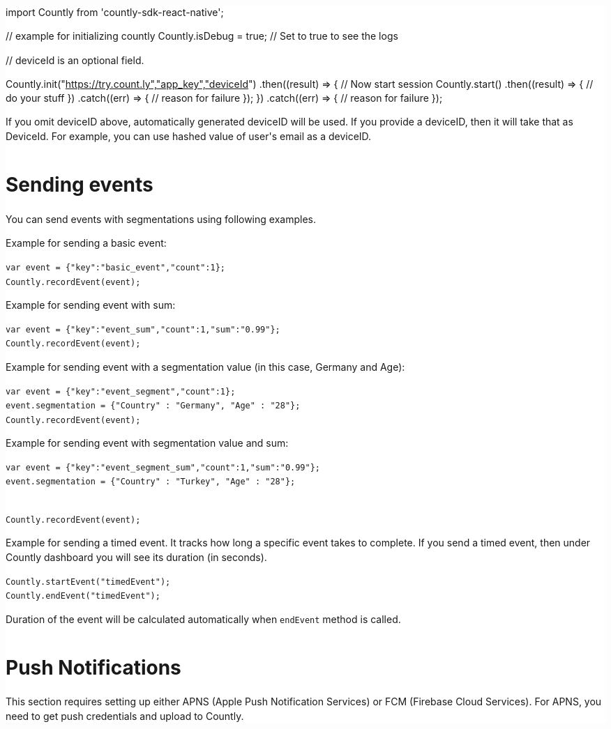 import Countly from 'countly-sdk-react-native';

// example for initializing countly
Countly.isDebug = true; // Set to true to see the logs

// deviceId is an optional field.

Countly.init("https://try.count.ly","app_key","deviceId")
  .then((result) =&gt; {
    // Now start session
    Countly.start()
      .then((result) =&gt; {
        // do your stuff
      })
      .catch((err) =&gt; {
        // reason for failure
      });
  })
  .catch((err) =&gt; {
    // reason for failure
  });
  </code></pre>
<p>
  If you omit deviceID above, automatically generated deviceID will be used. If
  you provide a deviceID, then it will take that as DeviceId. For example, you
  can use hashed value of user's email as a deviceID.
</p>
<h1>Sending events</h1>
<p>
  You can send events with segmentations using following examples.
</p>
<p>Example for sending a basic event:</p>
<pre><code class="javascript">var event = {"key":"basic_event","count":1};
Countly.recordEvent(event);</code></pre>
<p>Example for sending event with sum:</p>
<pre><code class="javascript">var event = {"key":"event_sum","count":1,"sum":"0.99"};
Countly.recordEvent(event);</code></pre>
<p>
  Example for sending event with a segmentation value (in this case, Germany and
  Age):
</p>
<pre><code class="javascript">var event = {"key":"event_segment","count":1};
event.segmentation = {"Country" : "Germany", "Age" : "28"};
Countly.recordEvent(event);</code></pre>
<p>Example for sending event with segmentation value and sum:</p>
<pre><code class="javascript">var event = {"key":"event_segment_sum","count":1,"sum":"0.99"};
event.segmentation = {"Country" : "Turkey", "Age" : "28"};

Countly.recordEvent(event);</code></pre>
<p>
  Example for sending a timed event. It tracks how long a specific event takes
  to complete. If you send a timed event, then under Countly dashboard you will
  see its duration (in seconds).
</p>
<pre><code class="javascript">Countly.startEvent("timedEvent");
Countly.endEvent("timedEvent");</code></pre>
<p>
  Duration of the event will be calculated automatically when
  <code>endEvent</code> method is called.
</p>
<h1>Push Notifications</h1>
<p>
  This section requires setting up either APNS (Apple Push Notification Services)
  or FCM (Firebase Cloud Services). For APNS, you need to get push credentials
  and upload to Countly.